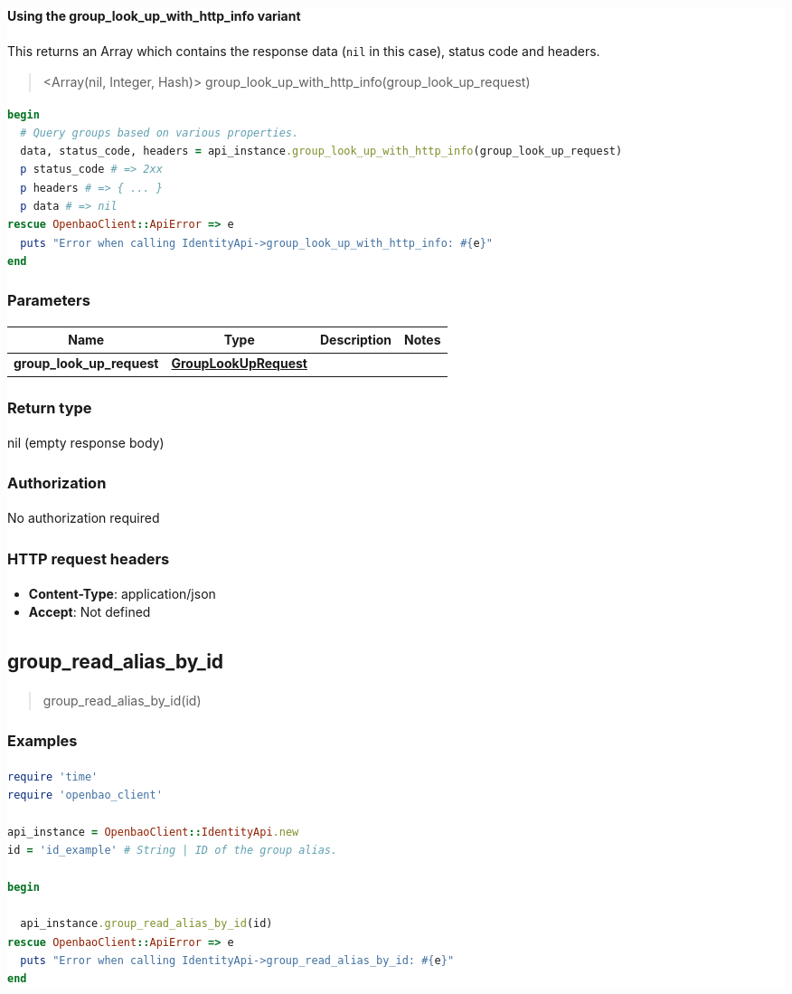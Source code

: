 #### Using the group_look_up_with_http_info variant

This returns an Array which contains the response data (`nil` in this case), status code and headers.

> <Array(nil, Integer, Hash)> group_look_up_with_http_info(group_look_up_request)

```ruby
begin
  # Query groups based on various properties.
  data, status_code, headers = api_instance.group_look_up_with_http_info(group_look_up_request)
  p status_code # => 2xx
  p headers # => { ... }
  p data # => nil
rescue OpenbaoClient::ApiError => e
  puts "Error when calling IdentityApi->group_look_up_with_http_info: #{e}"
end
```

### Parameters

| Name | Type | Description | Notes |
| ---- | ---- | ----------- | ----- |
| **group_look_up_request** | [**GroupLookUpRequest**](GroupLookUpRequest.md) |  |  |

### Return type

nil (empty response body)

### Authorization

No authorization required

### HTTP request headers

- **Content-Type**: application/json
- **Accept**: Not defined


## group_read_alias_by_id

> group_read_alias_by_id(id)



### Examples

```ruby
require 'time'
require 'openbao_client'

api_instance = OpenbaoClient::IdentityApi.new
id = 'id_example' # String | ID of the group alias.

begin
  
  api_instance.group_read_alias_by_id(id)
rescue OpenbaoClient::ApiError => e
  puts "Error when calling IdentityApi->group_read_alias_by_id: #{e}"
end
```
